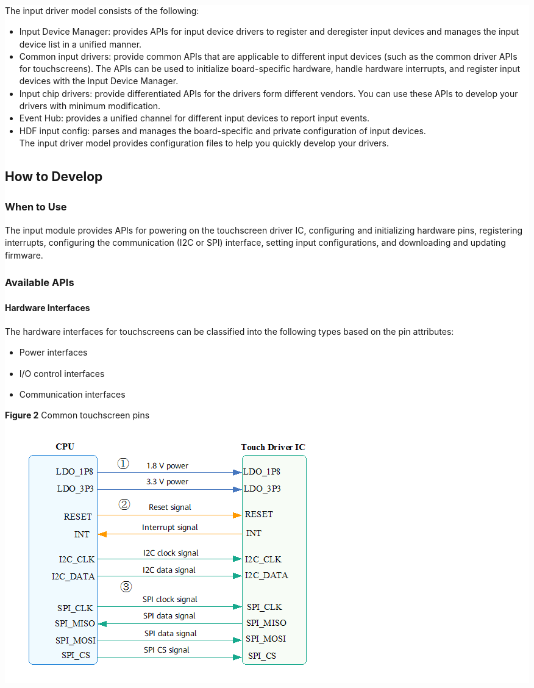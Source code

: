 The input driver model consists of the following:

- Input Device Manager: provides APIs for input device drivers to register and deregister input devices and manages the input device list in a unified manner.
- Common input drivers: provide common APIs that are applicable to different input devices (such as the common driver APIs for touchscreens). The APIs can be used to initialize board-specific hardware, handle hardware interrupts, and register input devices with the Input Device Manager.
- Input chip drivers: provide differentiated APIs for the drivers form different vendors. You can use these APIs to develop your drivers with minimum modification.
- Event Hub: provides a unified channel for different input devices to report input events.
- HDF input config: parses and manages the board-specific and private configuration of input devices.<br>The input driver model provides configuration files to help you quickly develop your drivers.


## How to Develop

### When to Use

The input module provides APIs for powering on the touchscreen driver IC, configuring and initializing hardware pins, registering interrupts, configuring the communication (I2C or SPI) interface, setting input configurations, and downloading and updating firmware.

### Available APIs

#### Hardware Interfaces

The hardware interfaces for touchscreens can be classified into the following types based on the pin attributes:

- Power interfaces

- I/O control interfaces

- Communication interfaces

**Figure 2** Common touchscreen pins

![](figures/common-pins-of-the-touchscreen.png "common-pins-of-the-touchscreen")
